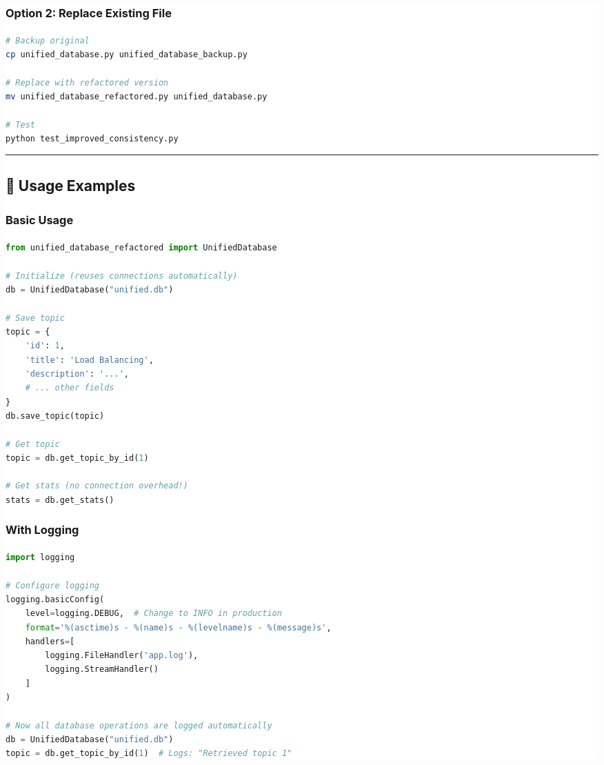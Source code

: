 ### Option 2: Replace Existing File
```bash
# Backup original
cp unified_database.py unified_database_backup.py

# Replace with refactored version
mv unified_database_refactored.py unified_database.py

# Test
python test_improved_consistency.py
```

---

## 📝 Usage Examples

### Basic Usage
```python
from unified_database_refactored import UnifiedDatabase

# Initialize (reuses connections automatically)
db = UnifiedDatabase("unified.db")

# Save topic
topic = {
    'id': 1,
    'title': 'Load Balancing',
    'description': '...',
    # ... other fields
}
db.save_topic(topic)

# Get topic
topic = db.get_topic_by_id(1)

# Get stats (no connection overhead!)
stats = db.get_stats()
```

### With Logging
```python
import logging

# Configure logging
logging.basicConfig(
    level=logging.DEBUG,  # Change to INFO in production
    format='%(asctime)s - %(name)s - %(levelname)s - %(message)s',
    handlers=[
        logging.FileHandler('app.log'),
        logging.StreamHandler()
    ]
)

# Now all database operations are logged automatically
db = UnifiedDatabase("unified.db")
topic = db.get_topic_by_id(1)  # Logs: "Retrieved topic 1"
```
